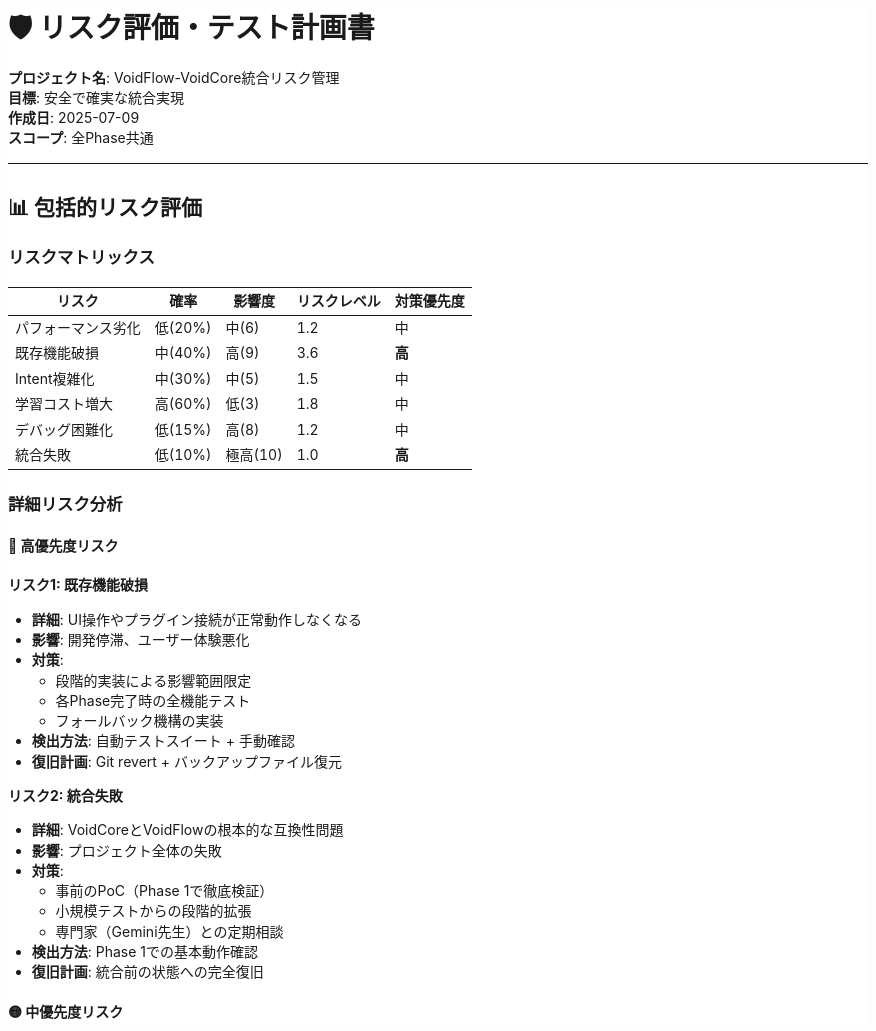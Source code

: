 # 🛡️ リスク評価・テスト計画書
**プロジェクト名**: VoidFlow-VoidCore統合リスク管理  
**目標**: 安全で確実な統合実現  
**作成日**: 2025-07-09  
**スコープ**: 全Phase共通

---

## 📊 包括的リスク評価

### **リスクマトリックス**
| リスク | 確率 | 影響度 | リスクレベル | 対策優先度 |
|--------|------|--------|--------------|------------|
| パフォーマンス劣化 | 低(20%) | 中(6) | 1.2 | 中 |
| 既存機能破損 | 中(40%) | 高(9) | 3.6 | **高** |
| Intent複雑化 | 中(30%) | 中(5) | 1.5 | 中 |
| 学習コスト増大 | 高(60%) | 低(3) | 1.8 | 中 |
| デバッグ困難化 | 低(15%) | 高(8) | 1.2 | 中 |
| 統合失敗 | 低(10%) | 極高(10) | 1.0 | **高** |

### **詳細リスク分析**

#### **🔴 高優先度リスク**

**リスク1: 既存機能破損**
- **詳細**: UI操作やプラグイン接続が正常動作しなくなる
- **影響**: 開発停滞、ユーザー体験悪化
- **対策**: 
  - 段階的実装による影響範囲限定
  - 各Phase完了時の全機能テスト
  - フォールバック機構の実装
- **検出方法**: 自動テストスイート + 手動確認
- **復旧計画**: Git revert + バックアップファイル復元

**リスク2: 統合失敗**
- **詳細**: VoidCoreとVoidFlowの根本的な互換性問題
- **影響**: プロジェクト全体の失敗
- **対策**:
  - 事前のPoC（Phase 1で徹底検証）
  - 小規模テストからの段階的拡張
  - 専門家（Gemini先生）との定期相談
- **検出方法**: Phase 1での基本動作確認
- **復旧計画**: 統合前の状態への完全復旧

#### **🟡 中優先度リスク**

